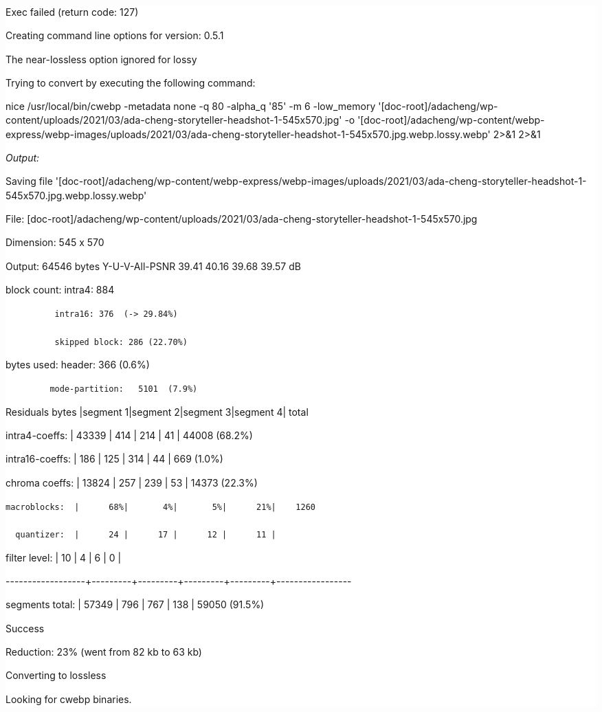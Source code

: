 
Exec failed (return code: 127)

Creating command line options for version: 0.5.1

The near-lossless option ignored for lossy

Trying to convert by executing the following command:

nice /usr/local/bin/cwebp -metadata none -q 80 -alpha_q '85' -m 6 -low_memory '[doc-root]/adacheng/wp-content/uploads/2021/03/ada-cheng-storyteller-headshot-1-545x570.jpg' -o '[doc-root]/adacheng/wp-content/webp-express/webp-images/uploads/2021/03/ada-cheng-storyteller-headshot-1-545x570.jpg.webp.lossy.webp' 2>&1 2>&1


*Output:* 

Saving file '[doc-root]/adacheng/wp-content/webp-express/webp-images/uploads/2021/03/ada-cheng-storyteller-headshot-1-545x570.jpg.webp.lossy.webp'

File:      [doc-root]/adacheng/wp-content/uploads/2021/03/ada-cheng-storyteller-headshot-1-545x570.jpg

Dimension: 545 x 570

Output:    64546 bytes Y-U-V-All-PSNR 39.41 40.16 39.68   39.57 dB

block count:  intra4: 884

              intra16: 376  (-> 29.84%)

              skipped block: 286 (22.70%)

bytes used:  header:            366  (0.6%)

             mode-partition:   5101  (7.9%)

 Residuals bytes  |segment 1|segment 2|segment 3|segment 4|  total

  intra4-coeffs:  |   43339 |     414 |     214 |      41 |   44008  (68.2%)

 intra16-coeffs:  |     186 |     125 |     314 |      44 |     669  (1.0%)

  chroma coeffs:  |   13824 |     257 |     239 |      53 |   14373  (22.3%)

    macroblocks:  |      68%|       4%|       5%|      21%|    1260

      quantizer:  |      24 |      17 |      12 |      11 |

   filter level:  |      10 |       4 |       6 |       0 |

------------------+---------+---------+---------+---------+-----------------

 segments total:  |   57349 |     796 |     767 |     138 |   59050  (91.5%)


Success

Reduction: 23% (went from 82 kb to 63 kb)


Converting to lossless

Looking for cwebp binaries.
